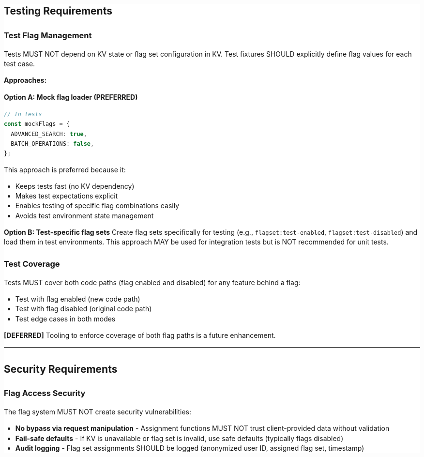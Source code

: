 ## Testing Requirements

### Test Flag Management

Tests MUST NOT depend on KV state or flag set configuration in KV. Test fixtures SHOULD explicitly define flag values for each test case.

**Approaches:**

**Option A: Mock flag loader (PREFERRED)**
```typescript
// In tests
const mockFlags = {
  ADVANCED_SEARCH: true,
  BATCH_OPERATIONS: false,
};
```

This approach is preferred because it:
- Keeps tests fast (no KV dependency)
- Makes test expectations explicit
- Enables testing of specific flag combinations easily
- Avoids test environment state management

**Option B: Test-specific flag sets**
Create flag sets specifically for testing (e.g., `flagset:test-enabled`, `flagset:test-disabled`) and load them in test environments. This approach MAY be used for integration tests but is NOT recommended for unit tests.

### Test Coverage

Tests MUST cover both code paths (flag enabled and disabled) for any feature behind a flag:

- Test with flag enabled (new code path)
- Test with flag disabled (original code path)
- Test edge cases in both modes

**[DEFERRED]** Tooling to enforce coverage of both flag paths is a future enhancement.

---

## Security Requirements

### Flag Access Security

The flag system MUST NOT create security vulnerabilities:

- **No bypass via request manipulation** - Assignment functions MUST NOT trust client-provided data without validation
- **Fail-safe defaults** - If KV is unavailable or flag set is invalid, use safe defaults (typically flags disabled)
- **Audit logging** - Flag set assignments SHOULD be logged (anonymized user ID, assigned flag set, timestamp)
